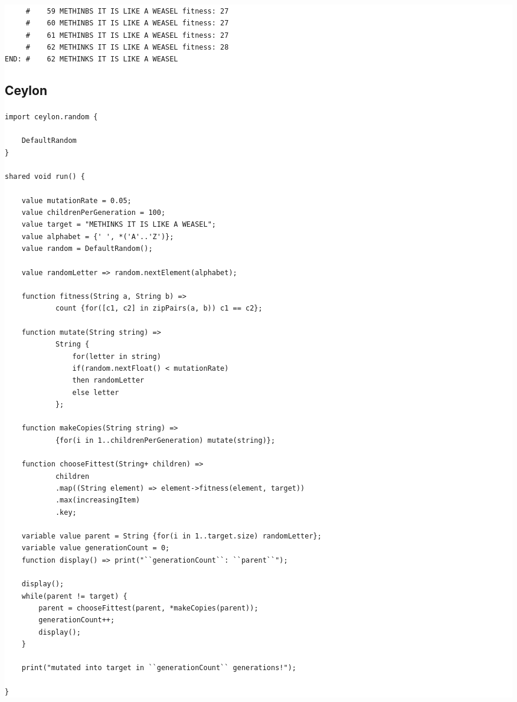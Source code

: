 ```txt
     #    59 METHINBS IT IS LIKE A WEASEL fitness: 27
     #    60 METHINBS IT IS LIKE A WEASEL fitness: 27
     #    61 METHINBS IT IS LIKE A WEASEL fitness: 27
     #    62 METHINKS IT IS LIKE A WEASEL fitness: 28
END: #    62 METHINKS IT IS LIKE A WEASEL

```
</div>


## Ceylon


```ceylon
import ceylon.random {
	
	DefaultRandom
}

shared void run() {
	
	value mutationRate = 0.05;
	value childrenPerGeneration = 100;
	value target = "METHINKS IT IS LIKE A WEASEL";
	value alphabet = {' ', *('A'..'Z')};
	value random = DefaultRandom();
	
	value randomLetter => random.nextElement(alphabet);
	
	function fitness(String a, String b) =>
			count {for([c1, c2] in zipPairs(a, b)) c1 == c2};
	
	function mutate(String string) =>
			String {
				for(letter in string) 
				if(random.nextFloat() < mutationRate) 
				then randomLetter 
				else letter
			};
	
	function makeCopies(String string) =>
			{for(i in 1..childrenPerGeneration) mutate(string)};
	
	function chooseFittest(String+ children) =>
			children
			.map((String element) => element->fitness(element, target))
			.max(increasingItem)
			.key;
	
	variable value parent = String {for(i in 1..target.size) randomLetter};
	variable value generationCount = 0;
	function display() => print("``generationCount``: ``parent``");
	
	display();
	while(parent != target) {
		parent = chooseFittest(parent, *makeCopies(parent));
		generationCount++;
		display();
	}
	
	print("mutated into target in ``generationCount`` generations!");
	
}
```